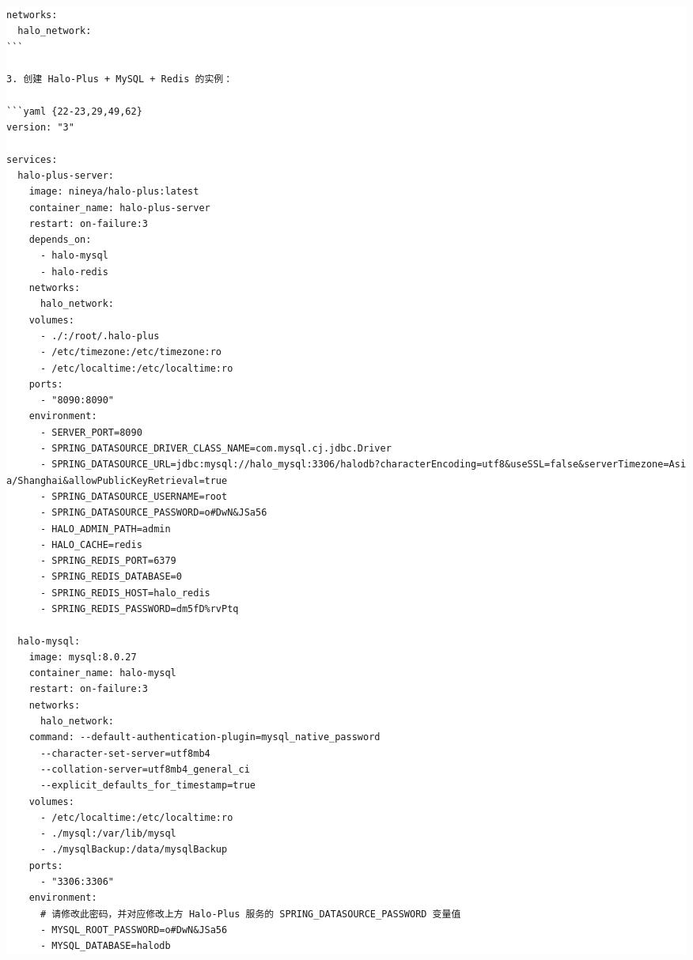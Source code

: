     networks:
      halo_network:
    ```

    3. 创建 Halo-Plus + MySQL + Redis 的实例：

    ```yaml {22-23,29,49,62}
    version: "3"

    services:
      halo-plus-server:
        image: nineya/halo-plus:latest
        container_name: halo-plus-server
        restart: on-failure:3
        depends_on:
          - halo-mysql
          - halo-redis
        networks:
          halo_network:
        volumes:
          - ./:/root/.halo-plus
          - /etc/timezone:/etc/timezone:ro
          - /etc/localtime:/etc/localtime:ro
        ports:
          - "8090:8090"
        environment:
          - SERVER_PORT=8090
          - SPRING_DATASOURCE_DRIVER_CLASS_NAME=com.mysql.cj.jdbc.Driver
          - SPRING_DATASOURCE_URL=jdbc:mysql://halo_mysql:3306/halodb?characterEncoding=utf8&useSSL=false&serverTimezone=Asia/Shanghai&allowPublicKeyRetrieval=true
          - SPRING_DATASOURCE_USERNAME=root
          - SPRING_DATASOURCE_PASSWORD=o#DwN&JSa56
          - HALO_ADMIN_PATH=admin
          - HALO_CACHE=redis
          - SPRING_REDIS_PORT=6379
          - SPRING_REDIS_DATABASE=0
          - SPRING_REDIS_HOST=halo_redis
          - SPRING_REDIS_PASSWORD=dm5fD%rvPtq

      halo-mysql:
        image: mysql:8.0.27
        container_name: halo-mysql
        restart: on-failure:3
        networks:
          halo_network:
        command: --default-authentication-plugin=mysql_native_password
          --character-set-server=utf8mb4
          --collation-server=utf8mb4_general_ci
          --explicit_defaults_for_timestamp=true
        volumes:
          - /etc/localtime:/etc/localtime:ro
          - ./mysql:/var/lib/mysql
          - ./mysqlBackup:/data/mysqlBackup
        ports:
          - "3306:3306"
        environment:
          # 请修改此密码，并对应修改上方 Halo-Plus 服务的 SPRING_DATASOURCE_PASSWORD 变量值
          - MYSQL_ROOT_PASSWORD=o#DwN&JSa56
          - MYSQL_DATABASE=halodb
